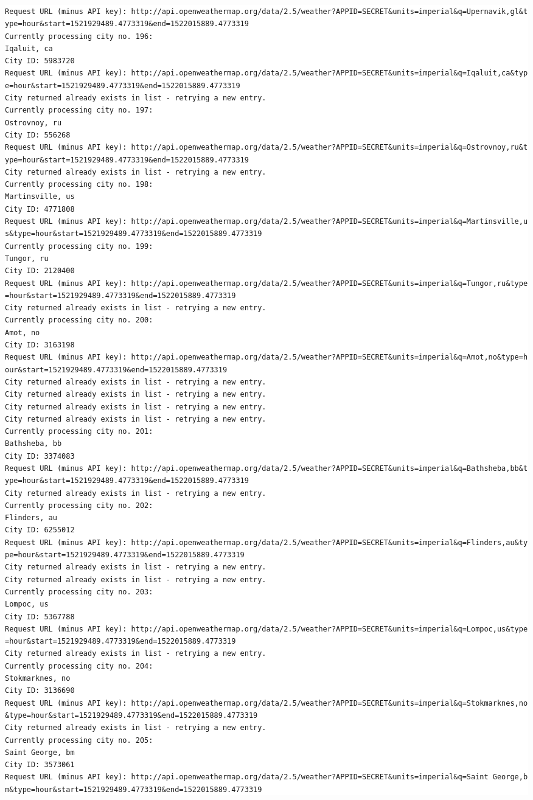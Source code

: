     Request URL (minus API key): http://api.openweathermap.org/data/2.5/weather?APPID=SECRET&units=imperial&q=Upernavik,gl&type=hour&start=1521929489.4773319&end=1522015889.4773319
    Currently processing city no. 196:
    Iqaluit, ca
    City ID: 5983720
    Request URL (minus API key): http://api.openweathermap.org/data/2.5/weather?APPID=SECRET&units=imperial&q=Iqaluit,ca&type=hour&start=1521929489.4773319&end=1522015889.4773319
    City returned already exists in list - retrying a new entry.
    Currently processing city no. 197:
    Ostrovnoy, ru
    City ID: 556268
    Request URL (minus API key): http://api.openweathermap.org/data/2.5/weather?APPID=SECRET&units=imperial&q=Ostrovnoy,ru&type=hour&start=1521929489.4773319&end=1522015889.4773319
    City returned already exists in list - retrying a new entry.
    Currently processing city no. 198:
    Martinsville, us
    City ID: 4771808
    Request URL (minus API key): http://api.openweathermap.org/data/2.5/weather?APPID=SECRET&units=imperial&q=Martinsville,us&type=hour&start=1521929489.4773319&end=1522015889.4773319
    Currently processing city no. 199:
    Tungor, ru
    City ID: 2120400
    Request URL (minus API key): http://api.openweathermap.org/data/2.5/weather?APPID=SECRET&units=imperial&q=Tungor,ru&type=hour&start=1521929489.4773319&end=1522015889.4773319
    City returned already exists in list - retrying a new entry.
    Currently processing city no. 200:
    Amot, no
    City ID: 3163198
    Request URL (minus API key): http://api.openweathermap.org/data/2.5/weather?APPID=SECRET&units=imperial&q=Amot,no&type=hour&start=1521929489.4773319&end=1522015889.4773319
    City returned already exists in list - retrying a new entry.
    City returned already exists in list - retrying a new entry.
    City returned already exists in list - retrying a new entry.
    City returned already exists in list - retrying a new entry.
    Currently processing city no. 201:
    Bathsheba, bb
    City ID: 3374083
    Request URL (minus API key): http://api.openweathermap.org/data/2.5/weather?APPID=SECRET&units=imperial&q=Bathsheba,bb&type=hour&start=1521929489.4773319&end=1522015889.4773319
    City returned already exists in list - retrying a new entry.
    Currently processing city no. 202:
    Flinders, au
    City ID: 6255012
    Request URL (minus API key): http://api.openweathermap.org/data/2.5/weather?APPID=SECRET&units=imperial&q=Flinders,au&type=hour&start=1521929489.4773319&end=1522015889.4773319
    City returned already exists in list - retrying a new entry.
    City returned already exists in list - retrying a new entry.
    Currently processing city no. 203:
    Lompoc, us
    City ID: 5367788
    Request URL (minus API key): http://api.openweathermap.org/data/2.5/weather?APPID=SECRET&units=imperial&q=Lompoc,us&type=hour&start=1521929489.4773319&end=1522015889.4773319
    City returned already exists in list - retrying a new entry.
    Currently processing city no. 204:
    Stokmarknes, no
    City ID: 3136690
    Request URL (minus API key): http://api.openweathermap.org/data/2.5/weather?APPID=SECRET&units=imperial&q=Stokmarknes,no&type=hour&start=1521929489.4773319&end=1522015889.4773319
    City returned already exists in list - retrying a new entry.
    Currently processing city no. 205:
    Saint George, bm
    City ID: 3573061
    Request URL (minus API key): http://api.openweathermap.org/data/2.5/weather?APPID=SECRET&units=imperial&q=Saint George,bm&type=hour&start=1521929489.4773319&end=1522015889.4773319